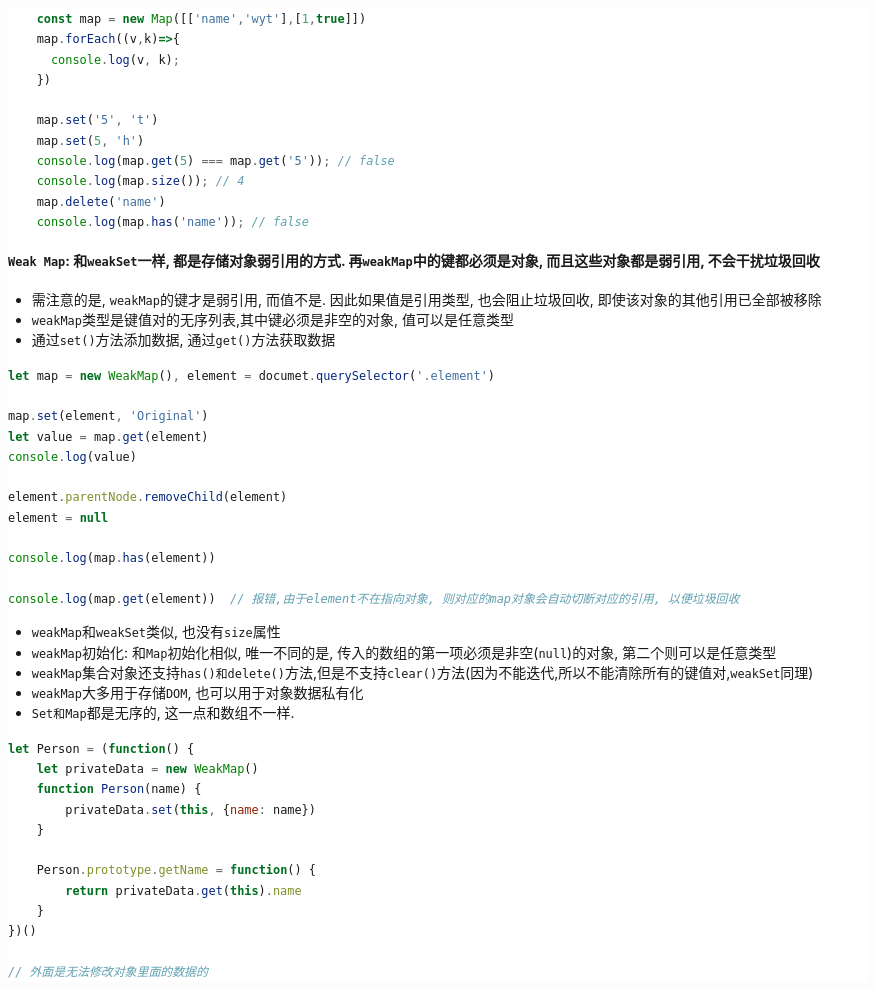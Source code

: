 ```javascript
    const map = new Map([['name','wyt'],[1,true]])
    map.forEach((v,k)=>{
      console.log(v, k);
    })

    map.set('5', 't')
    map.set(5, 'h')
    console.log(map.get(5) === map.get('5')); // false
    console.log(map.size()); // 4
    map.delete('name')
    console.log(map.has('name')); // false
```

#### `Weak Map`:  和`weakSet`一样, 都是存储对象弱引用的方式. 再`weakMap`中的键都必须是对象, 而且这些对象都是弱引用, 不会干扰垃圾回收

* 需注意的是, `weakMap`的键才是弱引用, 而值不是. 因此如果值是引用类型, 也会阻止垃圾回收, 即使该对象的其他引用已全部被移除
* `weakMap`类型是键值对的无序列表,其中键必须是非空的对象, 值可以是任意类型
*  通过`set()`方法添加数据, 通过`get()`方法获取数据

```JavaScript
let map = new WeakMap(), element = documet.querySelector('.element')

map.set(element, 'Original')
let value = map.get(element)
console.log(value)

element.parentNode.removeChild(element)
element = null

console.log(map.has(element))

console.log(map.get(element))  // 报错,由于element不在指向对象, 则对应的map对象会自动切断对应的引用, 以便垃圾回收
```

* `weakMap`和`weakSet`类似, 也没有`size`属性
* `weakMap`初始化:  和`Map`初始化相似, 唯一不同的是, 传入的数组的第一项必须是非空(`null`)的对象, 第二个则可以是任意类型
* `weakMap`集合对象还支持`has()和delete()`方法,但是不支持`clear()`方法(因为不能迭代,所以不能清除所有的键值对,`weakSet`同理)
* `weakMap`大多用于存储`DOM`, 也可以用于对象数据私有化
* `Set和Map`都是无序的, 这一点和数组不一样. 

```JavaScript
let Person = (function() {
    let privateData = new WeakMap()
    function Person(name) {
        privateData.set(this, {name: name})
    }
    
    Person.prototype.getName = function() {
        return privateData.get(this).name
    }
})()

// 外面是无法修改对象里面的数据的
```

